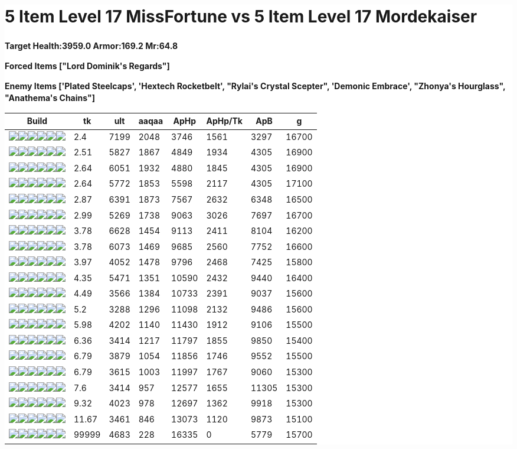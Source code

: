 













# 5 Item Level 17 MissFortune vs 5 Item Level 17 Mordekaiser

**Target Health:3959.0 Armor:169.2 Mr:64.8**


**Forced Items ["Lord Dominik's Regards"]**


**Enemy Items ['Plated Steelcaps', 'Hextech Rocketbelt', "Rylai's Crystal Scepter", 'Demonic Embrace', "Zhonya's Hourglass", "Anathema's Chains"]**




Build | tk | ult | aaqaa |ApHp | ApHp/Tk | ApB | g
-|-|-|-|-|-|-|-
![](/item/3153.png)![](/item/6676.png)![](/item/3036.png)![](/item/6696.png)![](/item/3142.png)![](/item/1038.png)|2.4|7199|2048|3746|1561|3297|16700
![](/item/3091.png)![](/item/3036.png)![](/item/6696.png)![](/item/3142.png)![](/item/3153.png)![](/item/1038.png)|2.51|5827|1867|4849|1934|4305|16900
![](/item/3091.png)![](/item/3036.png)![](/item/6676.png)![](/item/3142.png)![](/item/3153.png)![](/item/1038.png)|2.64|6051|1932|4880|1845|4305|16900
![](/item/3153.png)![](/item/3091.png)![](/item/3142.png)![](/item/3072.png)![](/item/3036.png)![](/item/1038.png)|2.64|5772|1853|5598|2117|4305|17100
![](/item/3153.png)![](/item/3156.png)![](/item/3036.png)![](/item/3142.png)![](/item/6676.png)![](/item/1038.png)|2.87|6391|1873|7567|2632|6348|16500
![](/item/3153.png)![](/item/3156.png)![](/item/3036.png)![](/item/3142.png)![](/item/3091.png)![](/item/1038.png)|2.99|5269|1738|9063|3026|7697|16700
![](/item/3156.png)![](/item/3139.png)![](/item/3036.png)![](/item/3142.png)![](/item/6676.png)![](/item/1038.png)|3.78|6628|1454|9113|2411|8104|16200
![](/item/3091.png)![](/item/3156.png)![](/item/3036.png)![](/item/3142.png)![](/item/3072.png)![](/item/1038.png)|3.78|6073|1469|9685|2560|7752|16600
![](/item/3153.png)![](/item/3091.png)![](/item/3072.png)![](/item/3036.png)![](/item/3156.png)![](/item/1001.png)|3.97|4052|1478|9796|2468|7425|15800
![](/item/3091.png)![](/item/3156.png)![](/item/3036.png)![](/item/3142.png)![](/item/3139.png)![](/item/1038.png)|4.35|5471|1351|10590|2432|9440|16400
![](/item/3153.png)![](/item/3091.png)![](/item/3156.png)![](/item/3139.png)![](/item/3036.png)![](/item/1001.png)|4.49|3566|1384|10733|2391|9037|15600
![](/item/3153.png)![](/item/3091.png)![](/item/3156.png)![](/item/6035.png)![](/item/3036.png)![](/item/1001.png)|5.2|3288|1296|11098|2132|9486|15600
![](/item/3091.png)![](/item/3156.png)![](/item/3072.png)![](/item/3139.png)![](/item/3036.png)![](/item/1001.png)|5.98|4202|1140|11430|1912|9106|15500
![](/item/3153.png)![](/item/3156.png)![](/item/3036.png)![](/item/3139.png)![](/item/6035.png)![](/item/1001.png)|6.36|3414|1217|11797|1855|9850|15400
![](/item/3091.png)![](/item/3156.png)![](/item/3072.png)![](/item/3036.png)![](/item/6035.png)![](/item/1001.png)|6.79|3879|1054|11856|1746|9552|15500
![](/item/3091.png)![](/item/3156.png)![](/item/3139.png)![](/item/3026.png)![](/item/3036.png)![](/item/1001.png)|6.79|3615|1003|11997|1767|9060|15300
![](/item/3091.png)![](/item/3156.png)![](/item/3139.png)![](/item/6035.png)![](/item/3036.png)![](/item/1001.png)|7.6|3414|957|12577|1655|11305|15300
![](/item/3156.png)![](/item/3139.png)![](/item/6035.png)![](/item/3072.png)![](/item/3036.png)![](/item/1001.png)|9.32|4023|978|12697|1362|9918|15300
![](/item/3156.png)![](/item/3139.png)![](/item/6035.png)![](/item/3026.png)![](/item/3036.png)![](/item/1001.png)|11.67|3461|846|13073|1120|9873|15100
![](/item/3153.png)![](/item/3156.png)![](/item/3036.png)![](/item/3072.png)![](/item/6691.png)![](/item/1001.png)|99999|4683|228|16335|0|5779|15700
